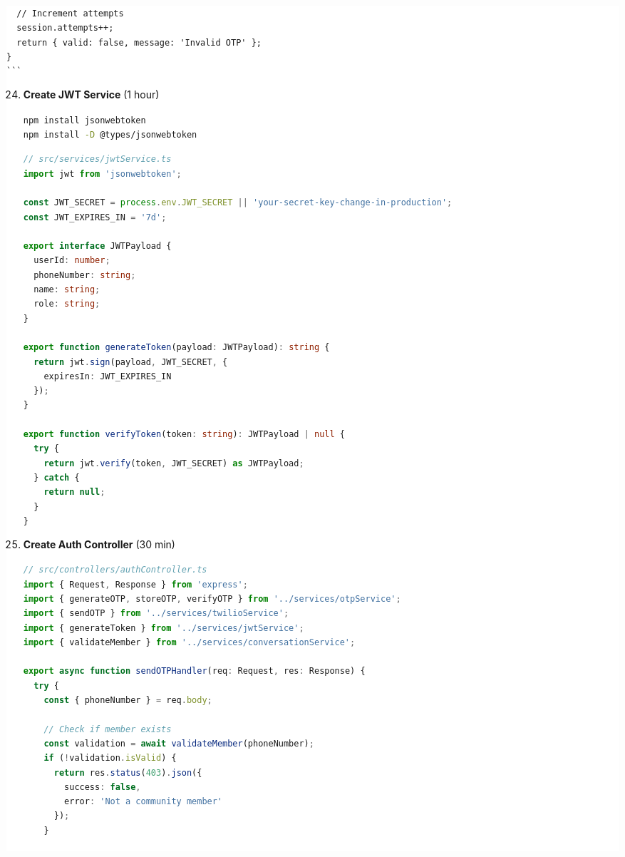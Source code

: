       // Increment attempts
      session.attempts++;
      return { valid: false, message: 'Invalid OTP' };
    }
    ```

24. **Create JWT Service** (1 hour)
    ```bash
    npm install jsonwebtoken
    npm install -D @types/jsonwebtoken
    ```
    
    ```typescript
    // src/services/jwtService.ts
    import jwt from 'jsonwebtoken';
    
    const JWT_SECRET = process.env.JWT_SECRET || 'your-secret-key-change-in-production';
    const JWT_EXPIRES_IN = '7d';
    
    export interface JWTPayload {
      userId: number;
      phoneNumber: string;
      name: string;
      role: string;
    }
    
    export function generateToken(payload: JWTPayload): string {
      return jwt.sign(payload, JWT_SECRET, {
        expiresIn: JWT_EXPIRES_IN
      });
    }
    
    export function verifyToken(token: string): JWTPayload | null {
      try {
        return jwt.verify(token, JWT_SECRET) as JWTPayload;
      } catch {
        return null;
      }
    }
    ```

25. **Create Auth Controller** (30 min)
    ```typescript
    // src/controllers/authController.ts
    import { Request, Response } from 'express';
    import { generateOTP, storeOTP, verifyOTP } from '../services/otpService';
    import { sendOTP } from '../services/twilioService';
    import { generateToken } from '../services/jwtService';
    import { validateMember } from '../services/conversationService';
    
    export async function sendOTPHandler(req: Request, res: Response) {
      try {
        const { phoneNumber } = req.body;
        
        // Check if member exists
        const validation = await validateMember(phoneNumber);
        if (!validation.isValid) {
          return res.status(403).json({
            success: false,
            error: 'Not a community member'
          });
        }
        